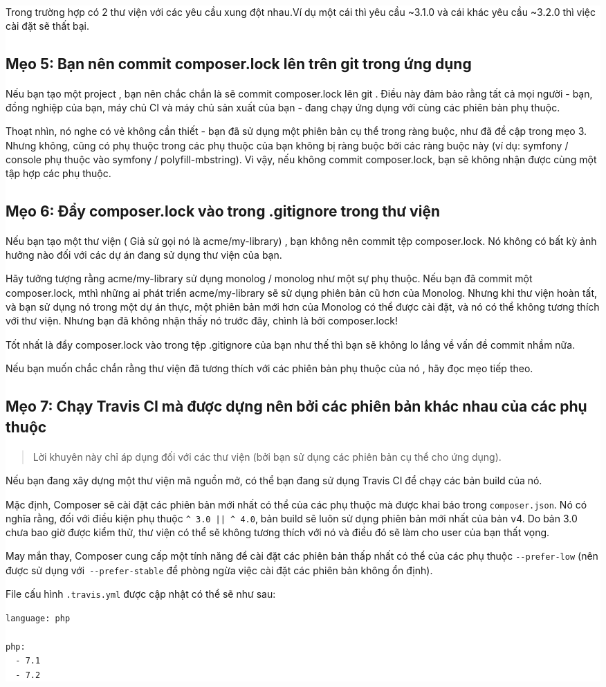 Trong trường hợp có 2 thư viện với các yêu cầu xung đột nhau.Ví dụ một cái thì yêu cầu ~3.1.0 và cái khác yêu cầu ~3.2.0 thì việc cài đặt sẽ thất bại.

## Mẹo 5: Bạn nên commit composer.lock lên trên git trong ứng dụng
Nếu bạn tạo một project , bạn nên chắc chắn là sẽ commit composer.lock lên git . Điều này đảm bảo rằng tất cả mọi người - bạn, đồng nghiệp của bạn, máy chủ CI và máy chủ sản xuất của bạn - đang chạy ứng dụng với cùng các phiên bản phụ thuộc.

Thoạt nhìn, nó nghe có vẻ không cần thiết - bạn đã sử dụng một phiên bản cụ thể trong ràng buộc, như đã đề cập trong mẹo 3. Nhưng không, cũng có phụ thuộc trong các phụ thuộc của bạn không bị ràng buộc bởi các ràng buộc này (ví dụ: symfony / console phụ thuộc vào symfony / polyfill-mbstring). Vì vậy, nếu không commit composer.lock, bạn sẽ không nhận được cùng một tập hợp các phụ thuộc.

## Mẹo 6: Đẩy composer.lock vào trong .gitignore trong thư viện
Nếu bạn tạo một thư viện ( Giả sử gọi nó là acme/my-library) , bạn không nên commit tệp composer.lock. Nó không có bất kỳ ảnh hưởng nào đối với các dự án đang sử dụng thư viện của bạn.

Hãy tưởng tượng rằng acme/my-library sử dụng monolog / monolog như một sự phụ thuộc. Nếu bạn đã commit một composer.lock, mthì những ai phát triển acme/my-library sẽ sử dụng phiên bản cũ hơn của Monolog. Nhưng khi thư viện hoàn tất, và bạn sử dụng nó trong một dự án thực, một phiên bản mới hơn của Monolog có thể được cài đặt, và nó có thể không tương thích với thư viện. Nhưng bạn đã không nhận thấy nó trước đây, chình là bởi composer.lock!

Tốt nhất là đẩy composer.lock vào trong tệp .gitignore của bạn như thế thì bạn sẽ không lo lắng về vấn đề commit nhầm nữa.

Nếu bạn muốn chắc chắn rằng thư viện đã tương thích với các phiên bản phụ thuộc của nó , hãy đọc mẹo tiếp theo.

## Mẹo 7: Chạy Travis CI mà được dựng nên bởi các phiên bản khác nhau của các phụ thuộc

> Lời khuyên này chỉ áp dụng đối với các thư viện (bởi bạn sử dụng  các phiên bản cụ thể cho ứng dụng).

Nếu bạn đang xây dựng một thư viện mã nguồn mở, có thể bạn đang sử dụng Travis CI để chạy các bản build của nó.

Mặc định, Composer sẽ cài đặt các phiên bản mới nhất có thể của các phụ thuộc mà được khai báo trong `composer.json`. Nó có nghĩa rằng, đối với điều kiện phụ thuộc `^ 3.0 || ^ 4.0`, bản build sẽ luôn sử dụng phiên bản mới nhất của bản v4. Do bản 3.0 chưa bao giờ được kiểm thử, thư viện có thể sẽ không tương thích với nó và điều đó sẽ làm cho user của bạn thất vọng.

May mắn thay, Composer cung cấp một tính năng để cài đặt các phiên bản thấp nhất có thể của các phụ thuộc `--prefer-low` (nên được sử dụng với` --prefer-stable` để phòng ngừa việc cài đặt các phiên bản không ổn định).

File cấu hình `.travis.yml` được cập nhật có thể sẽ như sau:
    
    language: php
    
    php:
      - 7.1
      - 7.2
    